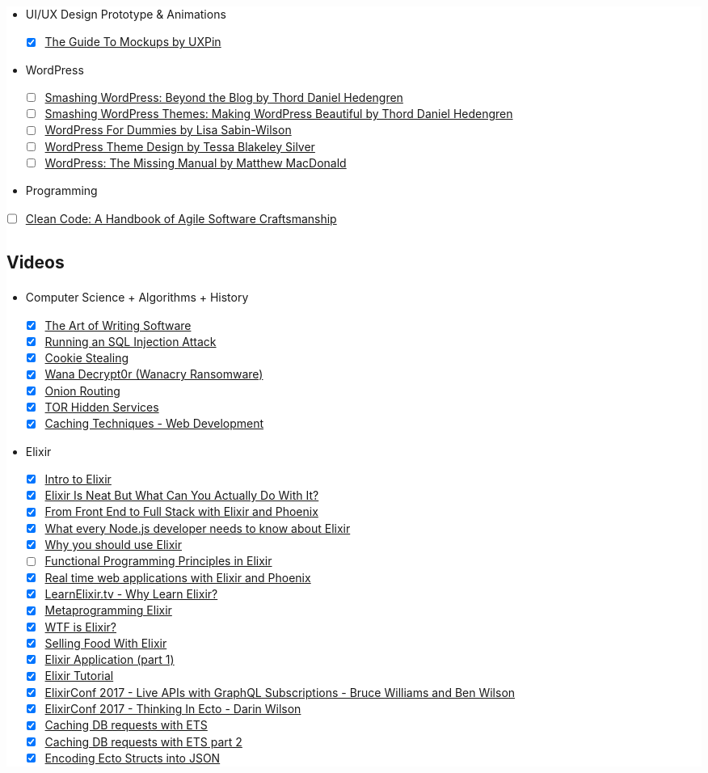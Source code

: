 * UI/UX Design Prototype & Animations

  * [x] [The Guide To Mockups by UXPin](https://www.uxpin.com/studio/ebooks/guide-to-mockups/)

* WordPress

  * [ ] [Smashing WordPress: Beyond the Blog by Thord Daniel Hedengren](https://www.goodreads.com/book/show/7248208-smashing-wordpress?from_search=true)
  * [ ] [Smashing WordPress Themes: Making WordPress Beautiful by Thord Daniel Hedengren](https://www.goodreads.com/book/show/7950047-smashing-wordpress-themes?from_search=true)
  * [ ] [WordPress For Dummies by Lisa Sabin-Wilson](https://www.goodreads.com/book/show/894766.WordPress_For_Dummies?from_search=true)
  * [ ] [WordPress Theme Design by Tessa Blakeley Silver](https://www.goodreads.com/book/show/3405042-wordpress-theme-design?from_search=true)
  * [ ] [WordPress: The Missing Manual by Matthew MacDonald](https://www.goodreads.com/book/show/13355786-wordpress?ac=1&from_search=true)

* Programming

* [ ] [Clean Code: A Handbook of Agile Software Craftsmanship](https://www.amazon.ca/Clean-Code-Handbook-Software-Craftsmanship/dp/0132350882)

## Videos

* Computer Science + Algorithms + History

  * [x] [The Art of Writing Software](https://www.youtube.com/watch?v=QdVFvsCWXrA)
  * [x] [Running an SQL Injection Attack](https://youtu.be/ciNHn38EyRc)
  * [x] [Cookie Stealing](https://youtu.be/T1QEs3mdJoc)
  * [x] [Wana Decrypt0r (Wanacry Ransomware)](https://youtu.be/88jkB1V6N9w)
  * [x] [Onion Routing](https://youtu.be/QRYzre4bf7I)
  * [x] [TOR Hidden Services](https://youtu.be/lVcbq_a5N9I)
  * [x] [Caching Techniques - Web Development](https://youtu.be/RgPf5RDv4-s)

* Elixir

  * [x] [Intro to Elixir](https://www.youtube.com/watch?v=lly-1UYmnFI&list=PLn76XROGFNtE9InImlu6e8isbOsM7qKtt)
  * [x] [Elixir Is Neat But What Can You Actually Do With It?](https://www.youtube.com/watch?v=J4YbPVizqgE)
  * [x] [From Front End to Full Stack with Elixir and Phoenix](https://www.youtube.com/watch?v=r4ulu8wo_GI&t=1650s)
  * [x] [What every Node.js developer needs to know about Elixir](https://www.youtube.com/watch?v=q8wueg2hswA)
  * [x] [Why you should use Elixir](https://www.youtube.com/watch?v=4KAaNFkm_nc)
  * [ ] [Functional Programming Principles in Elixir](https://www.youtube.com/watch?v=Zee4bbsDvrA&index=2&list=PLeWZVYEk9JBCU4j0YY4GVSIda1uTWEwu_)
  * [x] [Real time web applications with Elixir and Phoenix](https://www.youtube.com/watch?v=DKGqJpT5pvU)
  * [x] [LearnElixir.tv - Why Learn Elixir?](https://www.learnelixir.tv/episodes/01-introduction)
  * [x] [Metaprogramming Elixir](https://www.youtube.com/watch?v=2Bjzml_Hpvk)
  * [x] [WTF is Elixir?](https://www.youtube.com/watch?v=ZDwygVf_LJM)
  * [x] [Selling Food With Elixir](https://www.youtube.com/watch?v=fkDhU-2NWJ8&t=1097ssl)
  * [x] [Elixir Application (part 1)](https://www.youtube.com/watch?v=EDu3EwTbrFM)
  * [x] [Elixir Tutorial](https://www.youtube.com/watch?v=pBNOavRoNL0&t=1954s)
  * [x] [ElixirConf 2017 - Live APIs with GraphQL Subscriptions - Bruce Williams and Ben Wilson](https://www.youtube.com/watch?v=JtYg3jP0aOY&feature=youtu.be)
  * [x] [ElixirConf 2017 - Thinking In Ecto - Darin Wilson](https://www.youtube.com/watch?v=YQxopjai0CU)
  * [x] [Caching DB requests with ETS](https://youtu.be/wmktvDHde6w)
  * [x] [Caching DB requests with ETS part 2](https://youtu.be/gqBSYjaurYk)
  * [x] [Encoding Ecto Structs into JSON](https://youtu.be/5Pd9giUmiGM)
